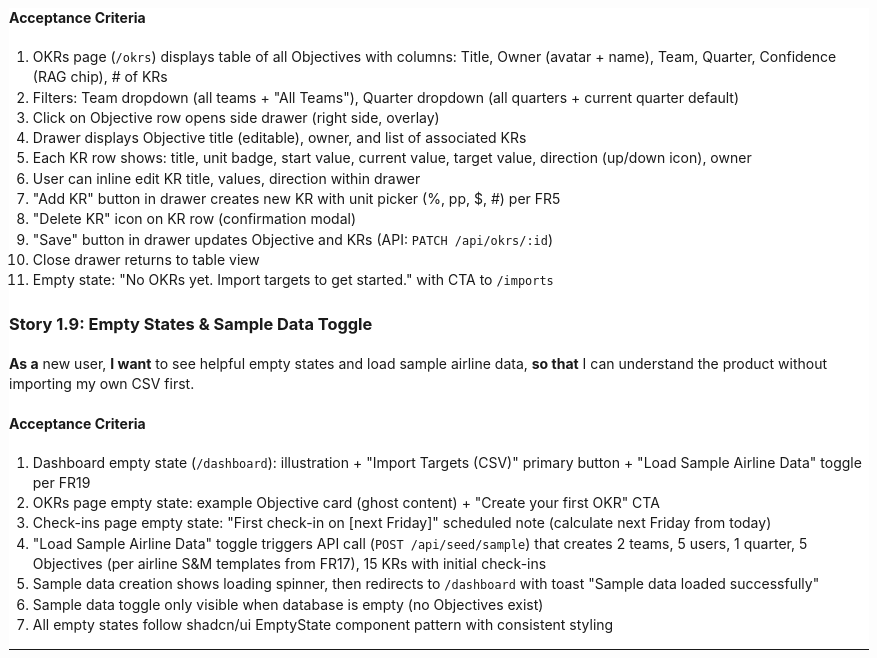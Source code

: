 #### Acceptance Criteria

1. OKRs page (`/okrs`) displays table of all Objectives with columns: Title, Owner (avatar + name), Team, Quarter, Confidence (RAG chip), # of KRs
2. Filters: Team dropdown (all teams + "All Teams"), Quarter dropdown (all quarters + current quarter default)
3. Click on Objective row opens side drawer (right side, overlay)
4. Drawer displays Objective title (editable), owner, and list of associated KRs
5. Each KR row shows: title, unit badge, start value, current value, target value, direction (up/down icon), owner
6. User can inline edit KR title, values, direction within drawer
7. "Add KR" button in drawer creates new KR with unit picker (%, pp, $, #) per FR5
8. "Delete KR" icon on KR row (confirmation modal)
9. "Save" button in drawer updates Objective and KRs (API: `PATCH /api/okrs/:id`)
10. Close drawer returns to table view
11. Empty state: "No OKRs yet. Import targets to get started." with CTA to `/imports`

### Story 1.9: Empty States & Sample Data Toggle

**As a** new user,
**I want** to see helpful empty states and load sample airline data,
**so that** I can understand the product without importing my own CSV first.

#### Acceptance Criteria

1. Dashboard empty state (`/dashboard`): illustration + "Import Targets (CSV)" primary button + "Load Sample Airline Data" toggle per FR19
2. OKRs page empty state: example Objective card (ghost content) + "Create your first OKR" CTA
3. Check-ins page empty state: "First check-in on [next Friday]" scheduled note (calculate next Friday from today)
4. "Load Sample Airline Data" toggle triggers API call (`POST /api/seed/sample`) that creates 2 teams, 5 users, 1 quarter, 5 Objectives (per airline S&M templates from FR17), 15 KRs with initial check-ins
5. Sample data creation shows loading spinner, then redirects to `/dashboard` with toast "Sample data loaded successfully"
6. Sample data toggle only visible when database is empty (no Objectives exist)
7. All empty states follow shadcn/ui EmptyState component pattern with consistent styling

---

